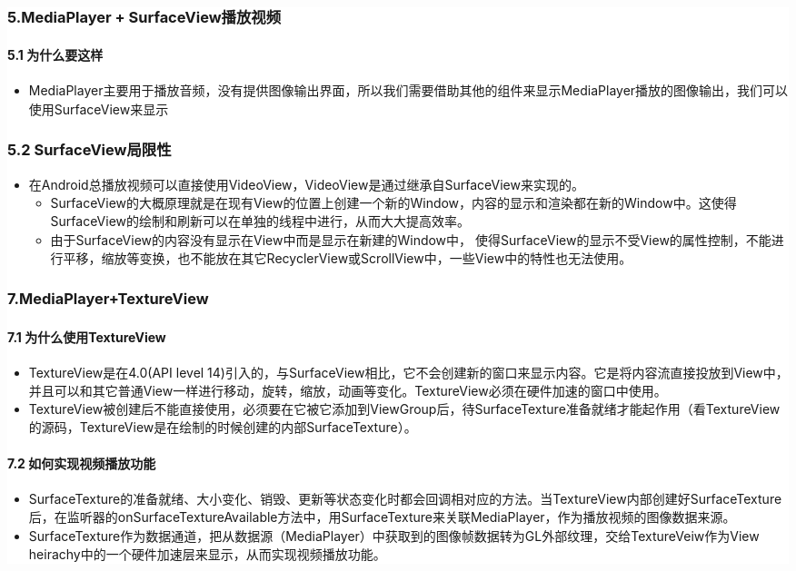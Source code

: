 
### 5.MediaPlayer + SurfaceView播放视频
#### 5.1 为什么要这样
- MediaPlayer主要用于播放音频，没有提供图像输出界面，所以我们需要借助其他的组件来显示MediaPlayer播放的图像输出，我们可以使用SurfaceView来显示


### 5.2 SurfaceView局限性
- 在Android总播放视频可以直接使用VideoView，VideoView是通过继承自SurfaceView来实现的。
    - SurfaceView的大概原理就是在现有View的位置上创建一个新的Window，内容的显示和渲染都在新的Window中。这使得SurfaceView的绘制和刷新可以在单独的线程中进行，从而大大提高效率。
    - 由于SurfaceView的内容没有显示在View中而是显示在新建的Window中， 使得SurfaceView的显示不受View的属性控制，不能进行平移，缩放等变换，也不能放在其它RecyclerView或ScrollView中，一些View中的特性也无法使用。


### 7.MediaPlayer+TextureView
#### 7.1 为什么使用TextureView
- TextureView是在4.0(API level 14)引入的，与SurfaceView相比，它不会创建新的窗口来显示内容。它是将内容流直接投放到View中，并且可以和其它普通View一样进行移动，旋转，缩放，动画等变化。TextureView必须在硬件加速的窗口中使用。
- TextureView被创建后不能直接使用，必须要在它被它添加到ViewGroup后，待SurfaceTexture准备就绪才能起作用（看TextureView的源码，TextureView是在绘制的时候创建的内部SurfaceTexture）。


#### 7.2 如何实现视频播放功能
- SurfaceTexture的准备就绪、大小变化、销毁、更新等状态变化时都会回调相对应的方法。当TextureView内部创建好SurfaceTexture后，在监听器的onSurfaceTextureAvailable方法中，用SurfaceTexture来关联MediaPlayer，作为播放视频的图像数据来源。
- SurfaceTexture作为数据通道，把从数据源（MediaPlayer）中获取到的图像帧数据转为GL外部纹理，交给TextureVeiw作为View heirachy中的一个硬件加速层来显示，从而实现视频播放功能。



















